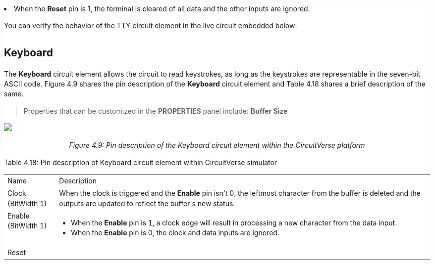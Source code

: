<li>When the <strong>Reset</strong> pin is 1, the terminal is cleared of all data and the other inputs are ignored.
</li>
</ul>
   </td>
  </tr>
</table>


You can verify the behavior of the TTY circuit element in the live circuit embedded below:

<iframe width="600px" height="400px" src="https://circuitverse.org/simulator/embed/13085" id="projectPreview" scrolling="no" webkitAllowFullScreen mozAllowFullScreen allowFullScreen> </iframe>

## Keyboard

The **Keyboard** circuit element allows the circuit to read keystrokes, as long as the keystrokes are representable in the seven-bit ASCII code. Figure 4.9 shares the pin description of the **Keyboard** circuit element and Table 4.18 shares a brief description of the same.

>Properties that can be customized in the **PROPERTIES** panel include: **Buffer Size**

![](/images/img_chapter4/4.9.png)

<div align="center"><em>Figure 4.9: Pin description of the Keyboard circuit element within the CircuitVerse platform</em></div>

Table 4.18: Pin description of Keyboard circuit element within CircuitVerse simulator
<table>
  <tr>
   <td>Name
   </td>
   <td>Description
   </td>
  </tr>
  <tr>
   <td>Clock (BitWidth 1)
   </td>
   <td>When the clock is triggered and the <strong>Enable</strong> pin isn't 0, the leftmost character from the buffer is deleted and the outputs are updated to reflect the buffer's new status.
   </td>
  </tr>
  <tr>
   <td>Enable (BitWidth 1)
   </td>
   <td>
<ul>
<li>When the <strong>Enable</strong> pin is 1, a clock edge will result in processing a new character from the data input. 

<li>When the <strong>Enable</strong> pin is 0, the clock and data inputs are ignored.		
</li>
</ul>
   </td>
  </tr>
  <tr>
   <td>Reset 
   </td>
   <td>
<ul>
